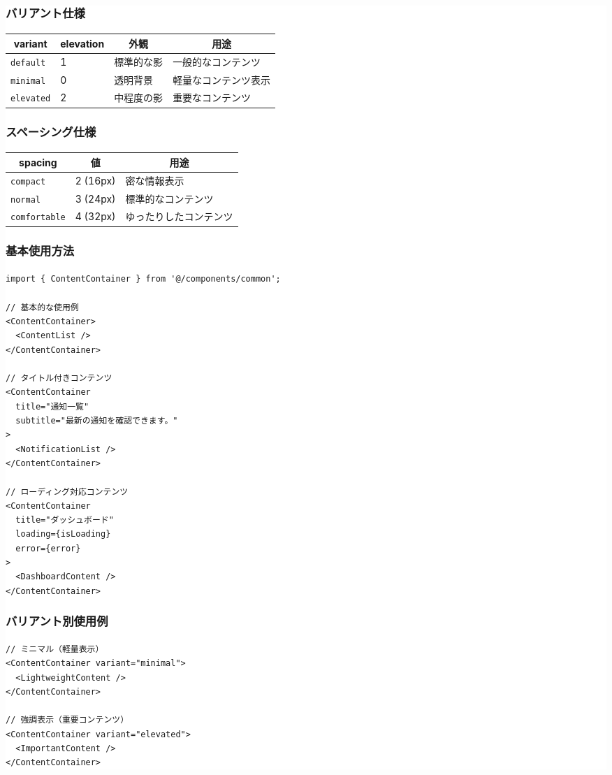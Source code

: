 ### バリアント仕様

| variant | elevation | 外観 | 用途 |
|---------|-----------|------|------|
| `default` | 1 | 標準的な影 | 一般的なコンテンツ |
| `minimal` | 0 | 透明背景 | 軽量なコンテンツ表示 |
| `elevated` | 2 | 中程度の影 | 重要なコンテンツ |

### スペーシング仕様

| spacing | 値 | 用途 |
|---------|---|------|
| `compact` | 2 (16px) | 密な情報表示 |
| `normal` | 3 (24px) | 標準的なコンテンツ |
| `comfortable` | 4 (32px) | ゆったりしたコンテンツ |

### 基本使用方法

```tsx
import { ContentContainer } from '@/components/common';

// 基本的な使用例
<ContentContainer>
  <ContentList />
</ContentContainer>

// タイトル付きコンテンツ
<ContentContainer
  title="通知一覧"
  subtitle="最新の通知を確認できます。"
>
  <NotificationList />
</ContentContainer>

// ローディング対応コンテンツ
<ContentContainer
  title="ダッシュボード"
  loading={isLoading}
  error={error}
>
  <DashboardContent />
</ContentContainer>
```

### バリアント別使用例

```tsx
// ミニマル（軽量表示）
<ContentContainer variant="minimal">
  <LightweightContent />
</ContentContainer>

// 強調表示（重要コンテンツ）
<ContentContainer variant="elevated">
  <ImportantContent />
</ContentContainer>
```

